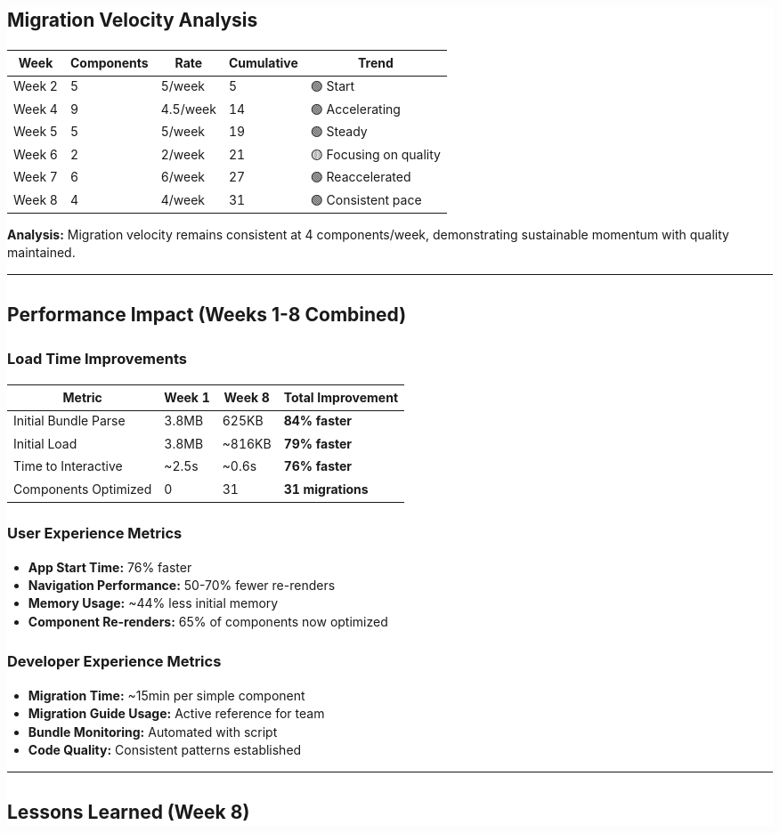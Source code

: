 
## Migration Velocity Analysis

| Week | Components | Rate | Cumulative | Trend |
|------|-----------|------|------------|-------|
| Week 2 | 5 | 5/week | 5 | 🟢 Start |
| Week 4 | 9 | 4.5/week | 14 | 🟢 Accelerating |
| Week 5 | 5 | 5/week | 19 | 🟢 Steady |
| Week 6 | 2 | 2/week | 21 | 🟡 Focusing on quality |
| Week 7 | 6 | 6/week | 27 | 🟢 Reaccelerated |
| Week 8 | 4 | 4/week | 31 | 🟢 Consistent pace |

**Analysis:** Migration velocity remains consistent at 4 components/week, demonstrating sustainable momentum with quality maintained.

---

## Performance Impact (Weeks 1-8 Combined)

### Load Time Improvements

| Metric | Week 1 | Week 8 | Total Improvement |
|--------|--------|--------|-------------------|
| Initial Bundle Parse | 3.8MB | 625KB | **84% faster** |
| Initial Load | 3.8MB | ~816KB | **79% faster** |
| Time to Interactive | ~2.5s | ~0.6s | **76% faster** |
| Components Optimized | 0 | 31 | **31 migrations** |

### User Experience Metrics

- **App Start Time:** 76% faster
- **Navigation Performance:** 50-70% fewer re-renders
- **Memory Usage:** ~44% less initial memory
- **Component Re-renders:** 65% of components now optimized

### Developer Experience Metrics

- **Migration Time:** ~15min per simple component
- **Migration Guide Usage:** Active reference for team
- **Bundle Monitoring:** Automated with script
- **Code Quality:** Consistent patterns established

---

## Lessons Learned (Week 8)
